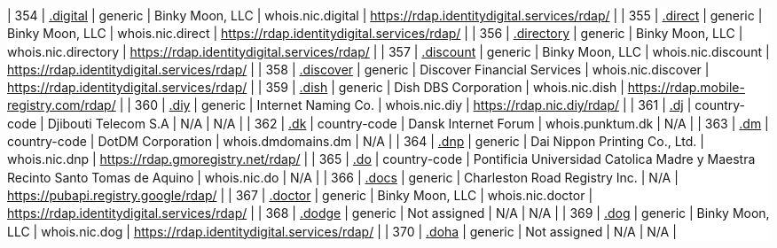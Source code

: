 | 354  | [.digital](https://www.iana.org/domains/root/db/digital.html)                            | generic            | Binky Moon, LLC                                                                                                          | whois.nic.digital                  | https://rdap.identitydigital.services/rdap/            |
| 355  | [.direct](https://www.iana.org/domains/root/db/direct.html)                              | generic            | Binky Moon, LLC                                                                                                          | whois.nic.direct                   | https://rdap.identitydigital.services/rdap/            |
| 356  | [.directory](https://www.iana.org/domains/root/db/directory.html)                        | generic            | Binky Moon, LLC                                                                                                          | whois.nic.directory                | https://rdap.identitydigital.services/rdap/            |
| 357  | [.discount](https://www.iana.org/domains/root/db/discount.html)                          | generic            | Binky Moon, LLC                                                                                                          | whois.nic.discount                 | https://rdap.identitydigital.services/rdap/            |
| 358  | [.discover](https://www.iana.org/domains/root/db/discover.html)                          | generic            | Discover Financial Services                                                                                              | whois.nic.discover                 | https://rdap.identitydigital.services/rdap/            |
| 359  | [.dish](https://www.iana.org/domains/root/db/dish.html)                                  | generic            | Dish DBS Corporation                                                                                                     | whois.nic.dish                     | https://rdap.mobile-registry.com/rdap/                 |
| 360  | [.diy](https://www.iana.org/domains/root/db/diy.html)                                    | generic            | Internet Naming Co.                                                                                                      | whois.nic.diy                      | https://rdap.nic.diy/rdap/                             |
| 361  | [.dj](https://www.iana.org/domains/root/db/dj.html)                                      | country-code       | Djibouti Telecom S.A                                                                                                     | N/A                                | N/A                                                    |
| 362  | [.dk](https://www.iana.org/domains/root/db/dk.html)                                      | country-code       | Dansk Internet Forum                                                                                                     | whois.punktum.dk                   | N/A                                                    |
| 363  | [.dm](https://www.iana.org/domains/root/db/dm.html)                                      | country-code       | DotDM Corporation                                                                                                        | whois.dmdomains.dm                 | N/A                                                    |
| 364  | [.dnp](https://www.iana.org/domains/root/db/dnp.html)                                    | generic            | Dai Nippon Printing Co., Ltd.                                                                                            | whois.nic.dnp                      | https://rdap.gmoregistry.net/rdap/                     |
| 365  | [.do](https://www.iana.org/domains/root/db/do.html)                                      | country-code       | Pontificia Universidad Catolica Madre y Maestra
Recinto Santo Tomas de Aquino                                            | whois.nic.do                       | N/A                                                    |
| 366  | [.docs](https://www.iana.org/domains/root/db/docs.html)                                  | generic            | Charleston Road Registry Inc.                                                                                            | N/A                                | https://pubapi.registry.google/rdap/                   |
| 367  | [.doctor](https://www.iana.org/domains/root/db/doctor.html)                              | generic            | Binky Moon, LLC                                                                                                          | whois.nic.doctor                   | https://rdap.identitydigital.services/rdap/            |
| 368  | [.dodge](https://www.iana.org/domains/root/db/dodge.html)                                | generic            | Not assigned                                                                                                             | N/A                                | N/A                                                    |
| 369  | [.dog](https://www.iana.org/domains/root/db/dog.html)                                    | generic            | Binky Moon, LLC                                                                                                          | whois.nic.dog                      | https://rdap.identitydigital.services/rdap/            |
| 370  | [.doha](https://www.iana.org/domains/root/db/doha.html)                                  | generic            | Not assigned                                                                                                             | N/A                                | N/A                                                    |